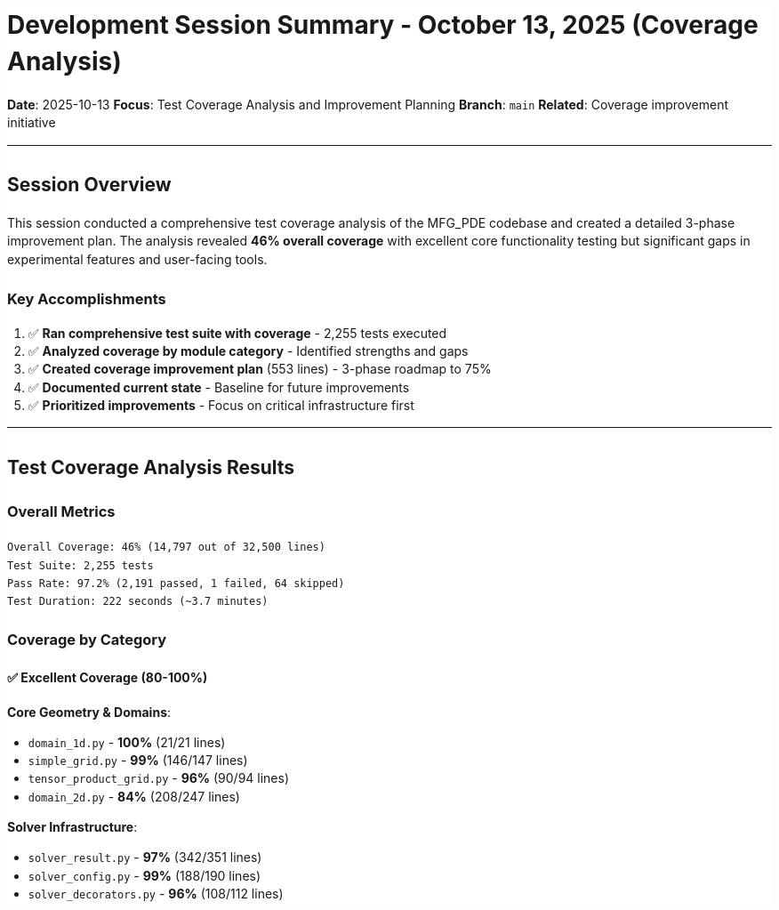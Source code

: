# Development Session Summary - October 13, 2025 (Coverage Analysis)

**Date**: 2025-10-13
**Focus**: Test Coverage Analysis and Improvement Planning
**Branch**: `main`
**Related**: Coverage improvement initiative

---

## Session Overview

This session conducted a comprehensive test coverage analysis of the MFG_PDE codebase and created a detailed 3-phase improvement plan. The analysis revealed **46% overall coverage** with excellent core functionality testing but significant gaps in experimental features and user-facing tools.

### Key Accomplishments

1. ✅ **Ran comprehensive test suite with coverage** - 2,255 tests executed
2. ✅ **Analyzed coverage by module category** - Identified strengths and gaps
3. ✅ **Created coverage improvement plan** (553 lines) - 3-phase roadmap to 75%
4. ✅ **Documented current state** - Baseline for future improvements
5. ✅ **Prioritized improvements** - Focus on critical infrastructure first

---

## Test Coverage Analysis Results

### Overall Metrics

```
Overall Coverage: 46% (14,797 out of 32,500 lines)
Test Suite: 2,255 tests
Pass Rate: 97.2% (2,191 passed, 1 failed, 64 skipped)
Test Duration: 222 seconds (~3.7 minutes)
```

### Coverage by Category

#### ✅ **Excellent Coverage** (80-100%)

**Core Geometry & Domains**:
- `domain_1d.py` - **100%** (21/21 lines)
- `simple_grid.py` - **99%** (146/147 lines)
- `tensor_product_grid.py` - **96%** (90/94 lines)
- `domain_2d.py` - **84%** (208/247 lines)

**Solver Infrastructure**:
- `solver_result.py` - **97%** (342/351 lines)
- `solver_config.py` - **99%** (188/190 lines)
- `solver_decorators.py` - **96%** (108/112 lines)
